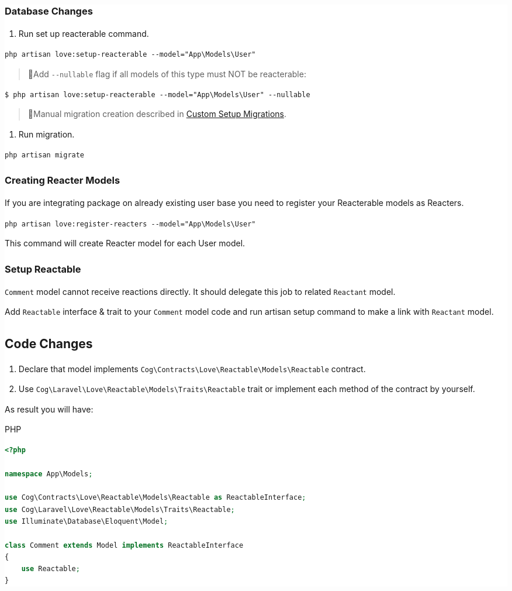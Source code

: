 ### Database Changes

1. Run set up reacterable command.
    

```apache
php artisan love:setup-reacterable --model="App\Models\User"
```

> 📘Add `--nullable` flag if all models of this type must NOT be reacterable:

```apache
$ php artisan love:setup-reacterable --model="App\Models\User" --nullable
```

> 📘Manual migration creation described in [Custom Setup Migrations](https://laravel-love.readme.io/docs/custom-setup-migrations).

1. Run migration.
    

```apache
php artisan migrate
```

### Creating Reacter Models

If you are integrating package on already existing user base you need to register your Reacterable models as Reacters.

```apache
php artisan love:register-reacters --model="App\Models\User"
```

This command will create Reacter model for each User model.

### Setup Reactable

`Comment` model cannot receive reactions directly. It should delegate this job to related `Reactant` model.

Add `Reactable` interface & trait to your `Comment` model code and run artisan setup command to make a link with `Reactant` model.

## Code Changes

1. Declare that model implements `Cog\Contracts\Love\Reactable\Models\Reactable` contract.
    
2. Use `Cog\Laravel\Love\Reactable\Models\Traits\Reactable` trait or implement each method of the contract by yourself.
    

As result you will have:

PHP

```php
<?php

namespace App\Models;

use Cog\Contracts\Love\Reactable\Models\Reactable as ReactableInterface;
use Cog\Laravel\Love\Reactable\Models\Traits\Reactable;
use Illuminate\Database\Eloquent\Model;

class Comment extends Model implements ReactableInterface
{
    use Reactable;
}
```
